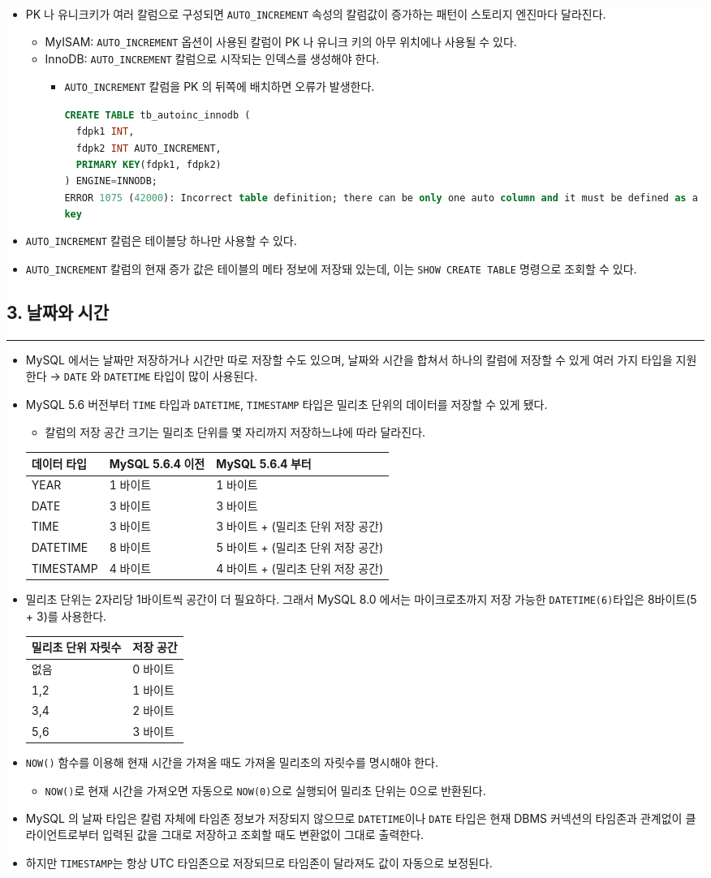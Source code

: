 - PK 나 유니크키가 여러 칼럼으로 구성되면 `AUTO_INCREMENT` 속성의 칼럼값이 증가하는 패턴이 스토리지 엔진마다 달라진다.
    - MyISAM: `AUTO_INCREMENT` 옵션이 사용된 칼럼이 PK 나 유니크 키의 아무 위치에나 사용될 수 있다.
    - InnoDB: `AUTO_INCREMENT` 칼럼으로 시작되는 인덱스를 생성해야 한다.
        - `AUTO_INCREMENT` 칼럼을 PK 의 뒤쪽에 배치하면 오류가 발생한다.
            
            ```sql
            CREATE TABLE tb_autoinc_innodb (
              fdpk1 INT,
              fdpk2 INT AUTO_INCREMENT,
              PRIMARY KEY(fdpk1, fdpk2)
            ) ENGINE=INNODB;
            ERROR 1075 (42000): Incorrect table definition; there can be only one auto column and it must be defined as a key
            ```
            

- `AUTO_INCREMENT` 칼럼은 테이블당 하나만 사용할 수 있다.
- `AUTO_INCREMENT` 칼럼의 현재 증가 값은 테이블의 메타 정보에 저장돼 있는데, 이는 `SHOW CREATE TABLE` 명령으로 조회할 수 있다.

## 3. 날짜와 시간

---

- MySQL 에서는 날짜만 저장하거나 시간만 따로 저장할 수도 있으며, 날짜와 시간을 합쳐서 하나의 칼럼에 저장할 수 있게 여러 가지 타입을 지원한다 → `DATE` 와 `DATETIME` 타입이 많이 사용된다.
- MySQL 5.6 버전부터 `TIME` 타입과 `DATETIME`, `TIMESTAMP` 타입은 밀리초 단위의 데이터를 저장할 수 있게 됐다.
    - 칼럼의 저장 공간 크기는 밀리초 단위를 몇 자리까지 저장하느냐에 따라 달라진다.
    
    | 데이터 타입 | MySQL 5.6.4 이전 | MySQL 5.6.4 부터 |
    | --- | --- | --- |
    | YEAR | 1 바이트 | 1 바이트 |
    | DATE | 3 바이트 | 3 바이트 |
    | TIME | 3 바이트 | 3 바이트 + (밀리초 단위 저장 공간) |
    | DATETIME | 8 바이트 | 5 바이트 + (밀리초 단위 저장 공간) |
    | TIMESTAMP | 4 바이트 | 4 바이트 + (밀리초 단위 저장 공간) |
- 밀리초 단위는 2자리당 1바이트씩 공간이 더 필요하다. 그래서 MySQL 8.0 에서는 마이크로초까지 저장 가능한 `DATETIME(6)`타입은 8바이트(5 + 3)를 사용한다.
    
    
    | 밀리초 단위 자릿수 | 저장 공간 |
    | --- | --- |
    | 없음 | 0 바이트 |
    | 1,2 | 1 바이트 |
    | 3,4 | 2 바이트 |
    | 5,6 | 3 바이트 |
- `NOW()` 함수를 이용해 현재 시간을 가져올 때도 가져올 밀리초의 자릿수를 명시해야 한다.
    - `NOW()`로 현재 시간을 가져오면 자동으로 `NOW(0)`으로 실행되어 밀리초 단위는 0으로 반환된다.
- MySQL 의 날짜 타입은 칼럼 자체에 타임존 정보가 저장되지 않으므로 `DATETIME`이나 `DATE` 타입은 현재 DBMS 커넥션의 타임존과 관계없이 클라이언트로부터 입력된 값을 그대로 저장하고 조회할 때도 변환없이 그대로 출력한다.
- 하지만 `TIMESTAMP`는 항상 UTC 타임존으로 저장되므로 타임존이 달라져도 값이 자동으로 보정된다.
